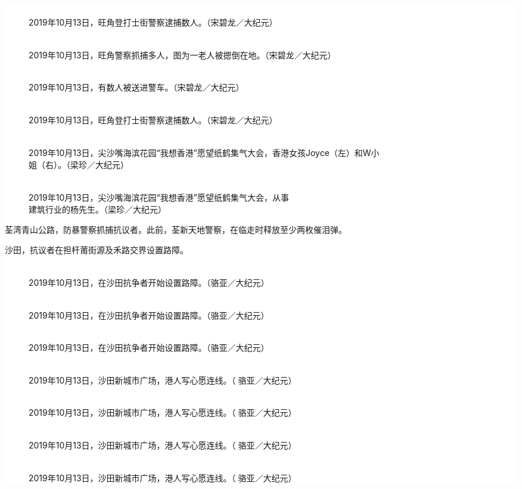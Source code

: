 <figure id="attachment_11585222" style="width: 600px" class="wp-caption aligncenter"><ahref="https://i.epochtimes.com/assets/uploads/2019/10/1910130516352699.jpg"><img class="size-large wp-image-11585222" title="" src="https://i.epochtimes.com/assets/uploads/2019/10/1910130516352699-600x399.jpg" alt="" width="600" b="399" /></a><figcaption class="wp-caption-text">2019年10月13日，旺角登打士街警察逮捕数人。（宋碧龙／大纪元）</figcaption></figure>
<figure id="attachment_11585227" style="width: 600px" class="wp-caption aligncenter"><ahref="https://i.epochtimes.com/assets/uploads/2019/10/1910130516302699.jpg"><img class="size-large wp-image-11585227" title="" src="https://i.epochtimes.com/assets/uploads/2019/10/1910130516302699-600x399.jpg" alt="" width="600" b="399" /></a><figcaption class="wp-caption-text">2019年10月13日，旺角警察抓捕多人，图为一老人被摁倒在地。（宋碧龙／大纪元）</figcaption></figure>
<figure id="attachment_11585223" style="width: 600px" class="wp-caption aligncenter"><ahref="https://i.epochtimes.com/assets/uploads/2019/10/1910130516332699.jpg"><img class="size-large wp-image-11585223" title="" src="https://i.epochtimes.com/assets/uploads/2019/10/1910130516332699-600x336.jpg" alt="" width="600" b="336" /></a><figcaption class="wp-caption-text">2019年10月13日，有数人被送进警车。（宋碧龙／大纪元）</figcaption></figure>
<figure id="attachment_11585224" style="width: 600px" class="wp-caption aligncenter"><ahref="https://i.epochtimes.com/assets/uploads/2019/10/1910130516262699.jpg"><img class="size-large wp-image-11585224" title="" src="https://i.epochtimes.com/assets/uploads/2019/10/1910130516262699-600x399.jpg" alt="" width="600" b="399" /></a><figcaption class="wp-caption-text">2019年10月13日，旺角登打士街警察逮捕数人。（宋碧龙／大纪元）</figcaption></figure>
<figure id="attachment_11585225" style="width: 600px" class="wp-caption aligncenter"><ahref="https://i.epochtimes.com/assets/uploads/2019/10/1910130513152699.jpg"><img class="size-large wp-image-11585225" title="" src="https://i.epochtimes.com/assets/uploads/2019/10/1910130513152699-600x450.jpg" alt="" width="600" b="450" /></a><figcaption class="wp-caption-text">2019年10月13日，尖沙嘴海滨花园“我想香港”愿望纸鹤集气大会，香港女孩Joyce（左）和W小姐（右）。（梁珍／大纪元）</figcaption></figure>
<figure id="attachment_11585226" style="width: 450px" class="wp-caption aligncenter"><ahref="https://i.epochtimes.com/assets/uploads/2019/10/1910130513112699.jpg"><img class="wp-image-11585226 size-medium" src="https://i.epochtimes.com/assets/uploads/2019/10/1910130513112699-450x600.jpg" alt="" width="450" b="600" /></a><figcaption class="wp-caption-text">2019年10月13日，尖沙嘴海滨花园“我想香港”愿望纸鹤集气大会，从事建筑行业的杨先生。（梁珍／大纪元）</figcaption></figure>
<p>荃湾青山公路，防暴警察抓捕抗议者。此前，荃新天地警察，在临走时释放至少两枚催泪弹。</p>
<p>沙田，抗议者在担杆莆街源及禾路交界设置路障。</p>
<figure id="attachment_11585387" style="width: 600px" class="wp-caption aligncenter"><ahref="https://i.epochtimes.com/assets/uploads/2019/10/1910130649422188.jpg"><img class="size-large wp-image-11585387" title="" src="https://i.epochtimes.com/assets/uploads/2019/10/1910130649422188-600x450.jpg" alt="" width="600" b="450" /></a><figcaption class="wp-caption-text">2019年10月13日，在沙田抗争者开始设置路障。（骆亚／大纪元）</figcaption></figure>
<figure id="attachment_11585388" style="width: 600px" class="wp-caption aligncenter"><ahref="https://i.epochtimes.com/assets/uploads/2019/10/1910130649272188.jpg"><img class="size-large wp-image-11585388" title="" src="https://i.epochtimes.com/assets/uploads/2019/10/1910130649272188-600x450.jpg" alt="" width="600" b="450" /></a><figcaption class="wp-caption-text">2019年10月13日，在沙田抗争者开始设置路障。（骆亚／大纪元）</figcaption></figure>
<figure id="attachment_11585389" style="width: 600px" class="wp-caption aligncenter"><ahref="https://i.epochtimes.com/assets/uploads/2019/10/1910130649232188.jpg"><img class="size-large wp-image-11585389" title="" src="https://i.epochtimes.com/assets/uploads/2019/10/1910130649232188-600x450.jpg" alt="" width="600" b="450" /></a><figcaption class="wp-caption-text">2019年10月13日，在沙田抗争者开始设置路障。（骆亚／大纪元）</figcaption></figure>
<figure id="attachment_11585289" style="width: 600px" class="wp-caption aligncenter"><ahref="https://i.epochtimes.com/assets/uploads/2019/10/1910130528282699.jpg"><img class="size-large wp-image-11585289" title="" src="https://i.epochtimes.com/assets/uploads/2019/10/1910130528282699-600x450.jpg" alt="" width="600" b="450" /></a><figcaption class="wp-caption-text">2019年10月13日，沙田新城市广场，港人写心愿连线。（ 骆亚／大纪元）</figcaption></figure>
<figure id="attachment_11585297" style="width: 600px" class="wp-caption aligncenter"><ahref="https://i.epochtimes.com/assets/uploads/2019/10/1910130528012699.jpg"><img class="size-large wp-image-11585297" title="" src="https://i.epochtimes.com/assets/uploads/2019/10/1910130528012699-600x450.jpg" alt="" width="600" b="450" /></a><figcaption class="wp-caption-text">2019年10月13日，沙田新城市广场，港人写心愿连线。（ 骆亚／大纪元）</figcaption></figure>
<figure id="attachment_11585298" style="width: 600px" class="wp-caption aligncenter"><ahref="https://i.epochtimes.com/assets/uploads/2019/10/1910130527572699.jpg"><img class="size-large wp-image-11585298" title="" src="https://i.epochtimes.com/assets/uploads/2019/10/1910130527572699-600x450.jpg" alt="" width="600" b="450" /></a><figcaption class="wp-caption-text">2019年10月13日，沙田新城市广场，港人写心愿连线。（ 骆亚／大纪元）</figcaption></figure>
<figure id="attachment_11585299" style="width: 600px" class="wp-caption aligncenter"><ahref="https://i.epochtimes.com/assets/uploads/2019/10/1910130527502699.jpg"><img class="size-large wp-image-11585299" title="" src="https://i.epochtimes.com/assets/uploads/2019/10/1910130527502699-600x450.jpg" alt="" width="600" b="450" /></a><figcaption class="wp-caption-text">2019年10月13日，沙田新城市广场，港人写心愿连线。（ 骆亚／大纪元）</figcaption></figure>